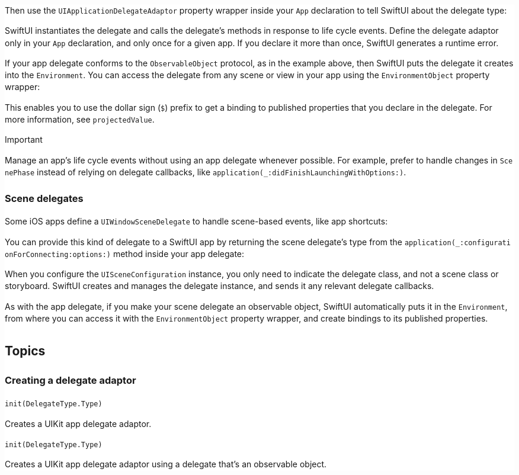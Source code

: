 Then use the `UIApplicationDelegateAdaptor` property wrapper inside your `App`
declaration to tell SwiftUI about the delegate type:

SwiftUI instantiates the delegate and calls the delegate’s methods in response
to life cycle events. Define the delegate adaptor only in your `App`
declaration, and only once for a given app. If you declare it more than once,
SwiftUI generates a runtime error.

If your app delegate conforms to the `ObservableObject` protocol, as in the
example above, then SwiftUI puts the delegate it creates into the
`Environment`. You can access the delegate from any scene or view in your app
using the `EnvironmentObject` property wrapper:

This enables you to use the dollar sign (`$`) prefix to get a binding to
published properties that you declare in the delegate. For more information,
see `projectedValue`.

Important

Manage an app’s life cycle events without using an app delegate whenever
possible. For example, prefer to handle changes in `ScenePhase` instead of
relying on delegate callbacks, like
`application(_:didFinishLaunchingWithOptions:)`.

### Scene delegates

Some iOS apps define a `UIWindowSceneDelegate` to handle scene-based events,
like app shortcuts:

You can provide this kind of delegate to a SwiftUI app by returning the scene
delegate’s type from the `application(_:configurationForConnecting:options:)`
method inside your app delegate:

When you configure the `UISceneConfiguration` instance, you only need to
indicate the delegate class, and not a scene class or storyboard. SwiftUI
creates and manages the delegate instance, and sends it any relevant delegate
callbacks.

As with the app delegate, if you make your scene delegate an observable
object, SwiftUI automatically puts it in the `Environment`, from where you can
access it with the `EnvironmentObject` property wrapper, and create bindings
to its published properties.

## Topics

### Creating a delegate adaptor

`init(DelegateType.Type)`

Creates a UIKit app delegate adaptor.

`init(DelegateType.Type)`

Creates a UIKit app delegate adaptor using a delegate that’s an observable
object.

